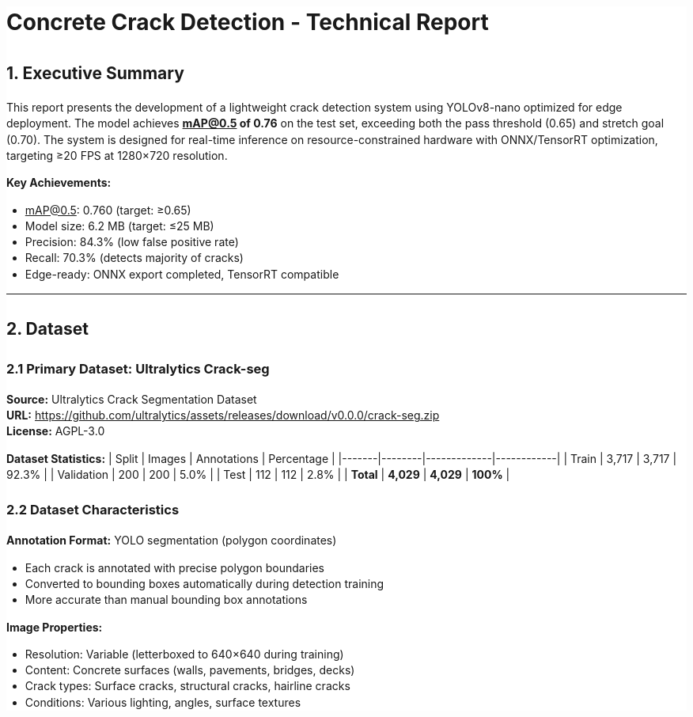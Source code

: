 # Concrete Crack Detection - Technical Report

## 1. Executive Summary

This report presents the development of a lightweight crack detection system using YOLOv8-nano optimized for edge deployment. The model achieves **mAP@0.5 of 0.76** on the test set, exceeding both the pass threshold (0.65) and stretch goal (0.70). The system is designed for real-time inference on resource-constrained hardware with ONNX/TensorRT optimization, targeting ≥20 FPS at 1280×720 resolution.

**Key Achievements:**
-  mAP@0.5: 0.760 (target: ≥0.65)
-  Model size: 6.2 MB (target: ≤25 MB)
-  Precision: 84.3% (low false positive rate)
-  Recall: 70.3% (detects majority of cracks)
-  Edge-ready: ONNX export completed, TensorRT compatible

---

## 2. Dataset

### 2.1 Primary Dataset: Ultralytics Crack-seg

**Source:** Ultralytics Crack Segmentation Dataset  
**URL:** https://github.com/ultralytics/assets/releases/download/v0.0.0/crack-seg.zip  
**License:** AGPL-3.0

**Dataset Statistics:**
| Split | Images | Annotations | Percentage |
|-------|--------|-------------|------------|
| Train | 3,717 | 3,717 | 92.3% |
| Validation | 200 | 200 | 5.0% |
| Test | 112 | 112 | 2.8% |
| **Total** | **4,029** | **4,029** | **100%** |

### 2.2 Dataset Characteristics

**Annotation Format:** YOLO segmentation (polygon coordinates)
- Each crack is annotated with precise polygon boundaries
- Converted to bounding boxes automatically during detection training
- More accurate than manual bounding box annotations

**Image Properties:**
- Resolution: Variable (letterboxed to 640×640 during training)
- Content: Concrete surfaces (walls, pavements, bridges, decks)
- Crack types: Surface cracks, structural cracks, hairline cracks
- Conditions: Various lighting, angles, surface textures
